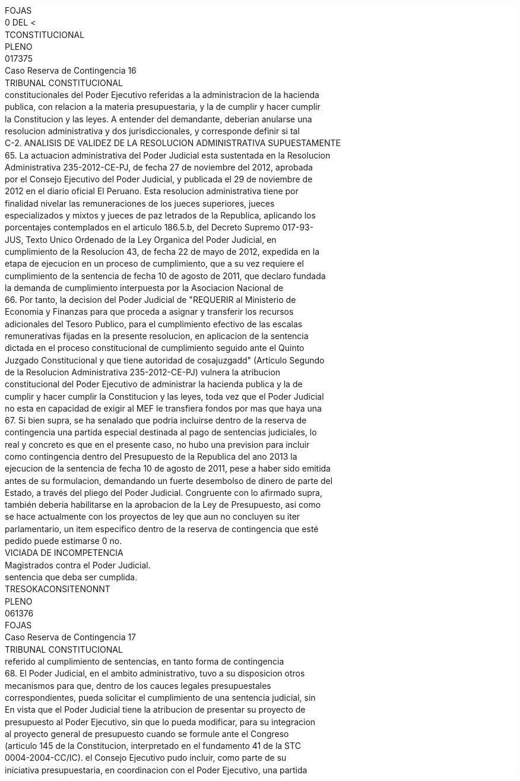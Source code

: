 FOJAS  
0 DEL <  
TCONSTITUCIONAL  
PLENO  
017375  
Caso Reserva de Contingencia 16  
TRIBUNAL CONSTITUCIONAL  
constitucionales del Poder Ejecutivo referidas a la administracion de la hacienda  
publica, con relacion a la materia presupuestaria, y la de cumplir y hacer cumplir  
la Constitucion y las leyes. A entender del demandante, deberian anularse una  
resolucion administrativa y dos jurisdiccionales, y corresponde definir si tal  
C-2. ANALISIS DE VALIDEZ DE LA RESOLUCION ADMINISTRATIVA SUPUESTAMENTE  
65. La actuacion administrativa del Poder Judicial esta sustentada en la Resolucion  
Administrativa 235-2012-CE-PJ, de fecha 27 de noviembre del 2012, aprobada  
por el Consejo Ejecutivo del Poder Judicial, y publicada el 29 de noviembre de  
2012 en el diario oficial El Peruano. Esta resolucion administrativa tiene por  
finalidad nivelar las remuneraciones de los jueces superiores, jueces  
especializados y mixtos y jueces de paz letrados de la Republica, aplicando los  
porcentajes contemplados en el articulo 186.5.b, del Decreto Supremo 017-93-  
JUS, Texto Unico Ordenado de la Ley Organica del Poder Judicial, en  
cumplimiento de la Resolucion 43, de fecha 22 de mayo de 2012, expedida en la  
etapa de ejecucion en un proceso de cumplimiento, que a su vez requiere el  
cumplimiento de la sentencia de fecha 10 de agosto de 2011, que declaro fundada  
la demanda de cumplimiento interpuesta por la Asociacion Nacional de  
66. Por tanto, la decision del Poder Judicial de "REQUERIR al Ministerio de  
Economia y Finanzas para que proceda a asignar y transferir los recursos  
adicionales del Tesoro Publico, para el cumplimiento efectivo de las escalas  
remunerativas fijadas en la presente resolucion, en aplicacion de la sentencia  
dictada en el proceso constitucional de cumplimiento seguido ante el Quinto  
Juzgado Constitucional y que tiene autoridad de cosajuzgadd" (Articulo Segundo  
de la Resolucion Administrativa 235-2012-CE-PJ) vulnera la atribucion  
constitucional del Poder Ejecutivo de administrar la hacienda publica y la de  
cumplir y hacer cumplir la Constitucion y las leyes, toda vez que el Poder Judicial  
no esta en capacidad de exigir al MEF le transfiera fondos por mas que haya una  
67. Si bien supra, se ha senalado que podria incluirse dentro de la reserva de  
contingencia una partida especial destinada al pago de sentencias judiciales, lo  
real y concreto es que en el presente caso, no hubo una prevision para incluir  
como contingencia dentro del Presupuesto de la Republica del ano 2013 la  
ejecucion de la sentencia de fecha 10 de agosto de 2011, pese a haber sido emitida  
antes de su formulacion, demandando un fuerte desembolso de dinero de parte del  
Estado, a través del pliego del Poder Judicial. Congruente con lo afirmado supra,  
también deberia habilitarse en la aprobacion de la Ley de Presupuesto, asi como  
se hace actualmente con los proyectos de ley que aun no concluyen su iter  
parlamentario, un item especifico dentro de la reserva de contingencia que esté  
pedido puede estimarse 0 no.  
VICIADA DE INCOMPETENCIA  
Magistrados contra el Poder Judicial.  
sentencia que deba ser cumplida.  
TRESOKACONSITENONNT  
PLENO  
061376  
FOJAS  
Caso Reserva de Contingencia 17  
TRIBUNAL CONSTITUCIONAL  
referido al cumplimiento de sentencias, en tanto forma de contingencia  
68. El Poder Judicial, en el ambito administrativo, tuvo a su disposicion otros  
mecanismos para que, dentro de los cauces legales presupuestales  
correspondientes, pueda solicitar el cumplimiento de una sentencia judicial, sin  
En vista que el Poder Judicial tiene la atribucion de presentar su proyecto de  
presupuesto al Poder Ejecutivo, sin que lo pueda modificar, para su integracion  
al proyecto general de presupuesto cuando se formule ante el Congreso  
(articulo 145 de la Constitucion, interpretado en el fundamento 41 de la STC  
0004-2004-CC/IC). el Consejo Ejecutivo pudo incluir, como parte de su  
iniciativa presupuestaria, en coordinacion con el Poder Ejecutivo, una partida  